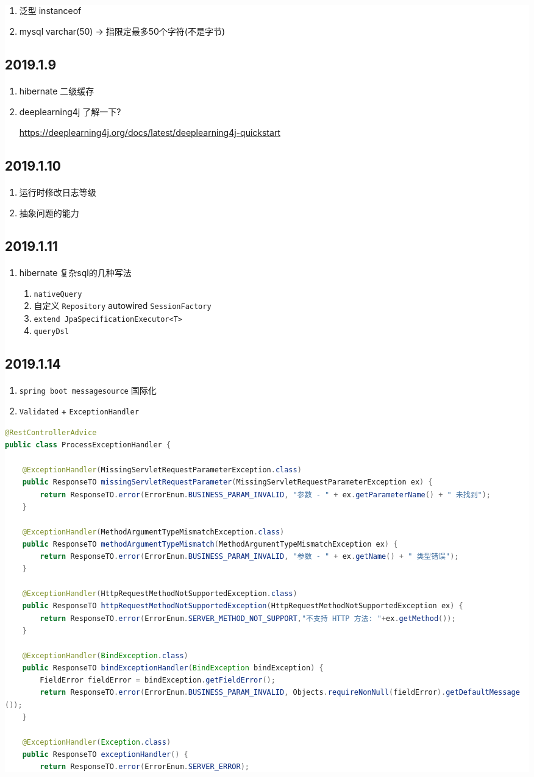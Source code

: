 1. 泛型 instanceof

2. mysql varchar(50) -> 指限定最多50个字符(不是字节)


## 2019.1.9

1. hibernate 二级缓存

2. deeplearning4j 了解一下?

	https://deeplearning4j.org/docs/latest/deeplearning4j-quickstart

## 2019.1.10

1. 运行时修改日志等级

2. 抽象问题的能力

## 2019.1.11

1. hibernate 复杂sql的几种写法

	1. `nativeQuery`
	2. 自定义 `Repository` autowired `SessionFactory`
	3. `extend JpaSpecificationExecutor<T>`
	4. `queryDsl`

## 2019.1.14

1. `spring boot messagesource` 国际化

2. `Validated` + `ExceptionHandler`

```java
@RestControllerAdvice
public class ProcessExceptionHandler {

    @ExceptionHandler(MissingServletRequestParameterException.class)
    public ResponseTO missingServletRequestParameter(MissingServletRequestParameterException ex) {
        return ResponseTO.error(ErrorEnum.BUSINESS_PARAM_INVALID, "参数 - " + ex.getParameterName() + " 未找到");
    }

    @ExceptionHandler(MethodArgumentTypeMismatchException.class)
    public ResponseTO methodArgumentTypeMismatch(MethodArgumentTypeMismatchException ex) {
        return ResponseTO.error(ErrorEnum.BUSINESS_PARAM_INVALID, "参数 - " + ex.getName() + " 类型错误");
    }

    @ExceptionHandler(HttpRequestMethodNotSupportedException.class)
    public ResponseTO httpRequestMethodNotSupportedException(HttpRequestMethodNotSupportedException ex) {
        return ResponseTO.error(ErrorEnum.SERVER_METHOD_NOT_SUPPORT,"不支持 HTTP 方法: "+ex.getMethod());
    }

    @ExceptionHandler(BindException.class)
    public ResponseTO bindExceptionHandler(BindException bindException) {
        FieldError fieldError = bindException.getFieldError();
        return ResponseTO.error(ErrorEnum.BUSINESS_PARAM_INVALID, Objects.requireNonNull(fieldError).getDefaultMessage());
    }

    @ExceptionHandler(Exception.class)
    public ResponseTO exceptionHandler() {
        return ResponseTO.error(ErrorEnum.SERVER_ERROR);
```